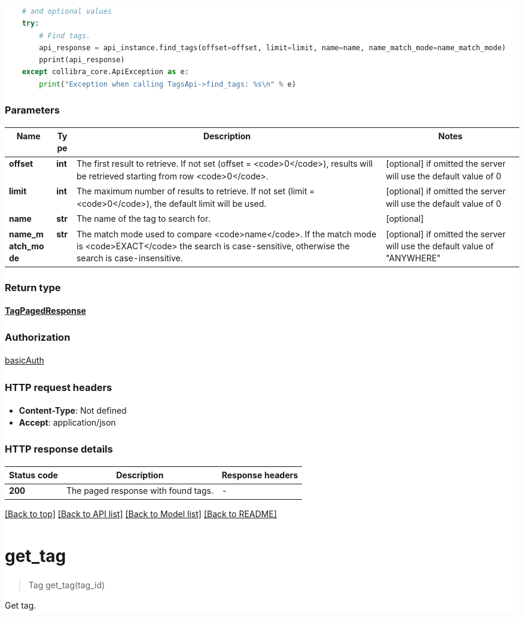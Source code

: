 ```python
    # and optional values
    try:
        # Find tags.
        api_response = api_instance.find_tags(offset=offset, limit=limit, name=name, name_match_mode=name_match_mode)
        pprint(api_response)
    except collibra_core.ApiException as e:
        print("Exception when calling TagsApi->find_tags: %s\n" % e)
```

### Parameters

Name | Type | Description  | Notes
------------- | ------------- | ------------- | -------------
 **offset** | **int**| The first result to retrieve. If not set (offset &#x3D; &lt;code&gt;0&lt;/code&gt;), results will be retrieved starting from row &lt;code&gt;0&lt;/code&gt;. | [optional] if omitted the server will use the default value of 0
 **limit** | **int**| The maximum number of results to retrieve. If not set (limit &#x3D; &lt;code&gt;0&lt;/code&gt;), the default limit will be used. | [optional] if omitted the server will use the default value of 0
 **name** | **str**| The name of the tag to search for. | [optional]
 **name_match_mode** | **str**| The match mode used to compare &lt;code&gt;name&lt;/code&gt;. If the match mode is &lt;code&gt;EXACT&lt;/code&gt; the search is case-sensitive, otherwise the search is case-insensitive. | [optional] if omitted the server will use the default value of "ANYWHERE"

### Return type

[**TagPagedResponse**](TagPagedResponse.md)

### Authorization

[basicAuth](../README.md#basicAuth)

### HTTP request headers

 - **Content-Type**: Not defined
 - **Accept**: application/json

### HTTP response details
| Status code | Description | Response headers |
|-------------|-------------|------------------|
**200** | The paged response with found tags. |  -  |

[[Back to top]](#) [[Back to API list]](../README.md#documentation-for-api-endpoints) [[Back to Model list]](../README.md#documentation-for-models) [[Back to README]](../README.md)

# **get_tag**
> Tag get_tag(tag_id)

Get tag.
